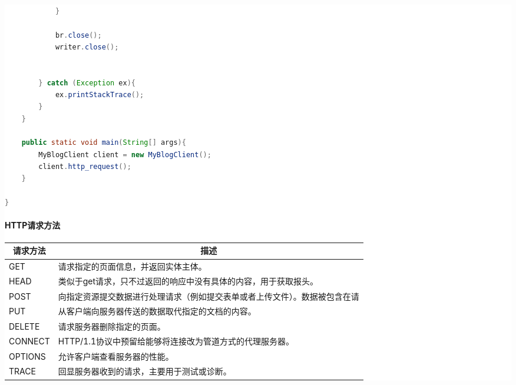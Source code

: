 ```Java
            }

            br.close();
            writer.close();


        } catch (Exception ex){
            ex.printStackTrace();
        }
    }

    public static void main(String[] args){
        MyBlogClient client = new MyBlogClient();
        client.http_request();
    }

}
```

#### HTTP请求方法

| 请求方法 | 描述 | 
| --- | --- |
| GET	| 请求指定的页面信息，并返回实体主体。| 
| HEAD	| 类似于get请求，只不过返回的响应中没有具体的内容，用于获取报头。| 
| POST | 向指定资源提交数据进行处理请求（例如提交表单或者上传文件）。数据被包含在请 | 求体中。POST请求可能会导致新的资源的建立和/或已有资源的修改。| 
| PUT	| 从客户端向服务器传送的数据取代指定的文档的内容。| 
| DELETE	| 请求服务器删除指定的页面。
| CONNECT	| HTTP/1.1协议中预留给能够将连接改为管道方式的代理服务器。| 
| OPTIONS	| 允许客户端查看服务器的性能。| 
| TRACE	| 回显服务器收到的请求，主要用于测试或诊断。| 




